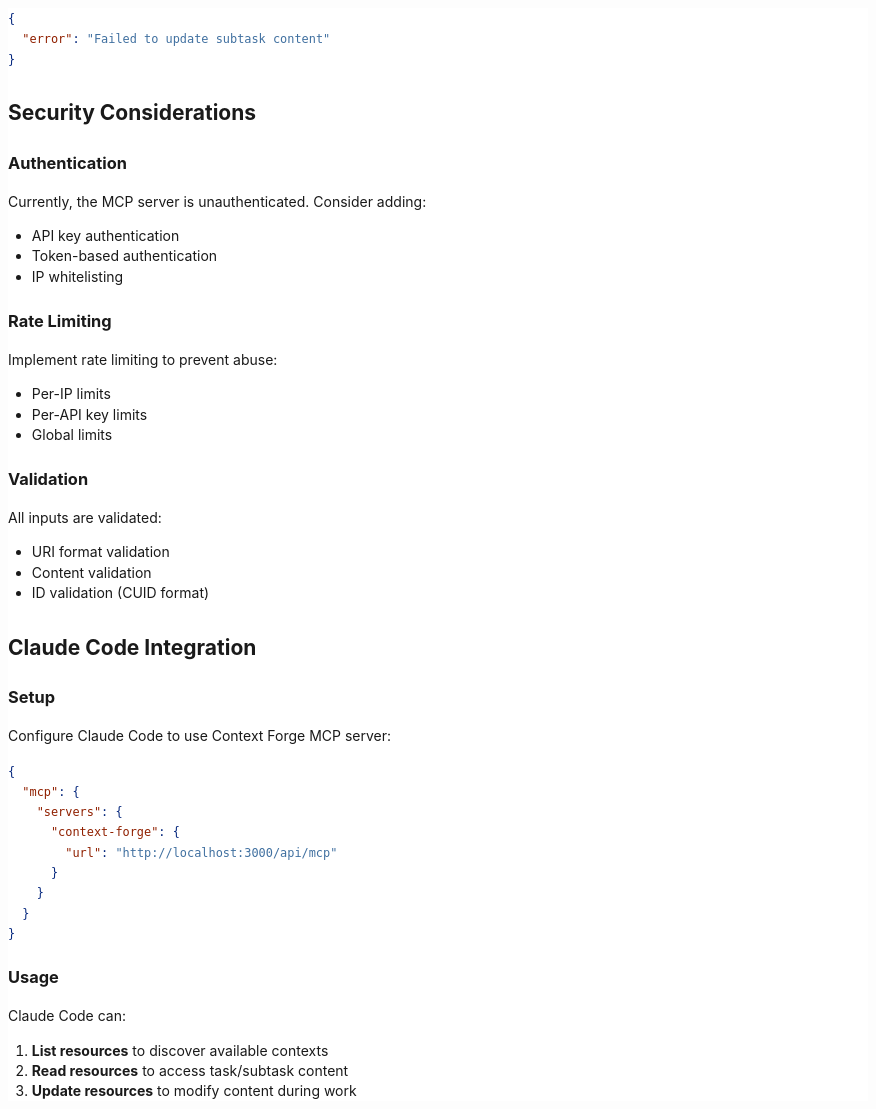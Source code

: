```json
{
  "error": "Failed to update subtask content"
}
```

## Security Considerations

### Authentication

Currently, the MCP server is unauthenticated. Consider adding:
- API key authentication
- Token-based authentication
- IP whitelisting

### Rate Limiting

Implement rate limiting to prevent abuse:
- Per-IP limits
- Per-API key limits
- Global limits

### Validation

All inputs are validated:
- URI format validation
- Content validation
- ID validation (CUID format)

## Claude Code Integration

### Setup

Configure Claude Code to use Context Forge MCP server:

```json
{
  "mcp": {
    "servers": {
      "context-forge": {
        "url": "http://localhost:3000/api/mcp"
      }
    }
  }
}
```

### Usage

Claude Code can:
1. **List resources** to discover available contexts
2. **Read resources** to access task/subtask content
3. **Update resources** to modify content during work
